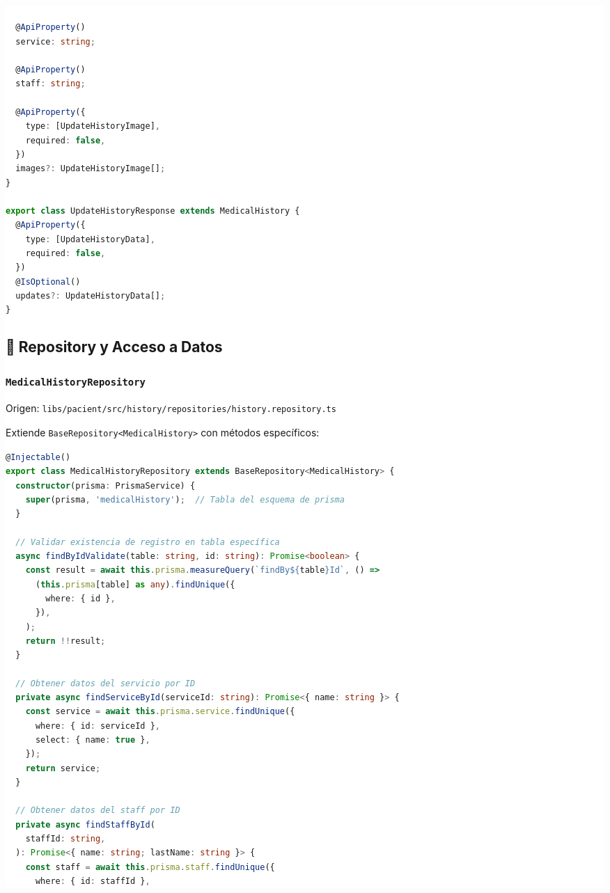 ```typescript
  
  @ApiProperty()
  service: string;
  
  @ApiProperty()
  staff: string;

  @ApiProperty({
    type: [UpdateHistoryImage],
    required: false,
  })
  images?: UpdateHistoryImage[];
}

export class UpdateHistoryResponse extends MedicalHistory {
  @ApiProperty({
    type: [UpdateHistoryData],
    required: false,
  })
  @IsOptional()
  updates?: UpdateHistoryData[];
}
```

## 🧱 Repository y Acceso a Datos

### `MedicalHistoryRepository`

Origen: `libs/pacient/src/history/repositories/history.repository.ts`

Extiende `BaseRepository<MedicalHistory>` con métodos específicos:

```typescript
@Injectable()
export class MedicalHistoryRepository extends BaseRepository<MedicalHistory> {
  constructor(prisma: PrismaService) {
    super(prisma, 'medicalHistory');  // Tabla del esquema de prisma
  }

  // Validar existencia de registro en tabla específica
  async findByIdValidate(table: string, id: string): Promise<boolean> {
    const result = await this.prisma.measureQuery(`findBy${table}Id`, () =>
      (this.prisma[table] as any).findUnique({
        where: { id },
      }),
    );
    return !!result;
  }

  // Obtener datos del servicio por ID
  private async findServiceById(serviceId: string): Promise<{ name: string }> {
    const service = await this.prisma.service.findUnique({
      where: { id: serviceId },
      select: { name: true },
    });
    return service;
  }

  // Obtener datos del staff por ID
  private async findStaffById(
    staffId: string,
  ): Promise<{ name: string; lastName: string }> {
    const staff = await this.prisma.staff.findUnique({
      where: { id: staffId },
```